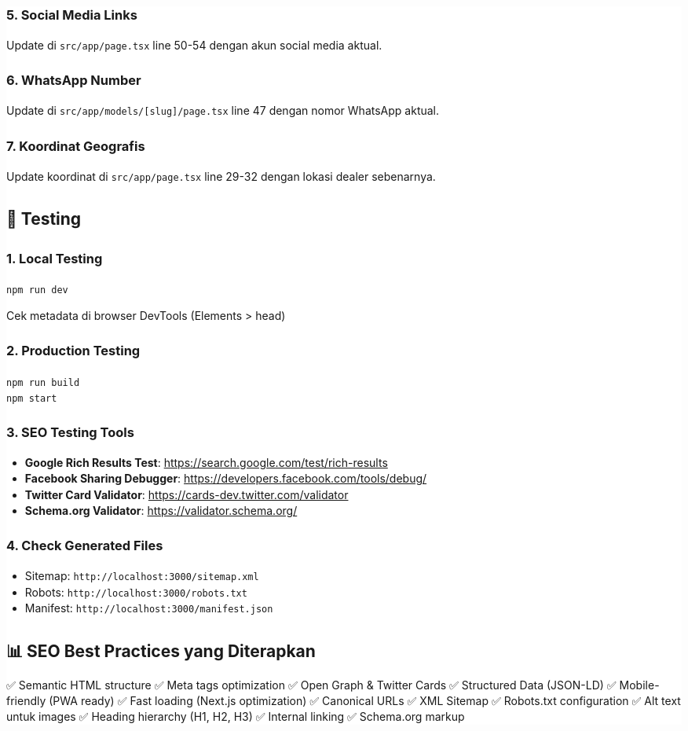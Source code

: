 ### 5. Social Media Links
Update di `src/app/page.tsx` line 50-54 dengan akun social media aktual.

### 6. WhatsApp Number
Update di `src/app/models/[slug]/page.tsx` line 47 dengan nomor WhatsApp aktual.

### 7. Koordinat Geografis
Update koordinat di `src/app/page.tsx` line 29-32 dengan lokasi dealer sebenarnya.

## 🚀 Testing

### 1. Local Testing
```bash
npm run dev
```
Cek metadata di browser DevTools (Elements > head)

### 2. Production Testing
```bash
npm run build
npm start
```

### 3. SEO Testing Tools
- **Google Rich Results Test**: https://search.google.com/test/rich-results
- **Facebook Sharing Debugger**: https://developers.facebook.com/tools/debug/
- **Twitter Card Validator**: https://cards-dev.twitter.com/validator
- **Schema.org Validator**: https://validator.schema.org/

### 4. Check Generated Files
- Sitemap: `http://localhost:3000/sitemap.xml`
- Robots: `http://localhost:3000/robots.txt`
- Manifest: `http://localhost:3000/manifest.json`

## 📊 SEO Best Practices yang Diterapkan

✅ Semantic HTML structure
✅ Meta tags optimization
✅ Open Graph & Twitter Cards
✅ Structured Data (JSON-LD)
✅ Mobile-friendly (PWA ready)
✅ Fast loading (Next.js optimization)
✅ Canonical URLs
✅ XML Sitemap
✅ Robots.txt configuration
✅ Alt text untuk images
✅ Heading hierarchy (H1, H2, H3)
✅ Internal linking
✅ Schema.org markup
